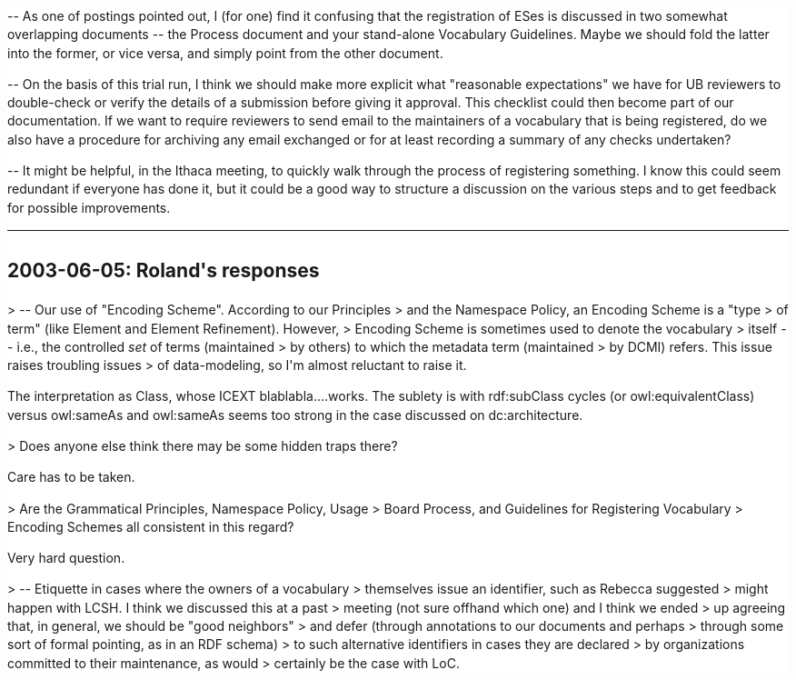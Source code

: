 -- As one of postings pointed out, I (for one) find it
   confusing that the registration of ESes is discussed in
   two somewhat overlapping documents -- the Process document
   and your stand-alone Vocabulary Guidelines. Maybe we
   should fold the latter into the former, or vice versa,
   and simply point from the other document.

-- On the basis of this trial run, I think we should make
   more explicit what "reasonable expectations" we have for
   UB reviewers to double-check or verify the details of
   a submission before giving it approval. This checklist
   could then become part of our documentation. If we want
   to require reviewers to send email to the maintainers of
   a vocabulary that is being registered, do we also have
   a procedure for archiving any email exchanged or for at
   least recording a summary of any checks undertaken?

-- It might be helpful, in the Ithaca meeting, to quickly walk
   through the process of registering something. I know
   this could seem redundant if everyone has done it, but
   it could be a good way to structure a discussion on the
   various steps and to get feedback for possible improvements.

------------------------------------------------------------------------
2003-06-05: Roland's responses
------------------------------------------------------------------------

&gt; -- Our use of "Encoding Scheme". According to our Principles
&gt; and the Namespace Policy, an Encoding Scheme is a "type
&gt; of term" (like Element and Element Refinement). However,
&gt; Encoding Scheme is sometimes used to denote the vocabulary
&gt; itself -- i.e., the controlled _set_ of terms (maintained
&gt; by others) to which the metadata term (maintained
&gt; by DCMI) refers. This issue raises troubling issues
&gt; of data-modeling, so I'm almost reluctant to raise it.

The interpretation as Class, whose ICEXT blablabla....works.
The sublety is with rdf:subClass cycles (or
owl:equivalentClass) versus owl:sameAs and owl:sameAs seems
too strong in the case discussed on dc:architecture.

&gt; Does anyone else think there may be some hidden traps there?

Care has to be taken.

&gt; Are the Grammatical Principles, Namespace Policy, Usage
&gt; Board Process, and Guidelines for Registering Vocabulary
&gt; Encoding Schemes all consistent in this regard?

Very hard question.

&gt; -- Etiquette in cases where the owners of a vocabulary
&gt; themselves issue an identifier, such as Rebecca suggested
&gt; might happen with LCSH. I think we discussed this at a past
&gt; meeting (not sure offhand which one) and I think we ended
&gt; up agreeing that, in general, we should be "good neighbors"
&gt; and defer (through annotations to our documents and perhaps
&gt; through some sort of formal pointing, as in an RDF schema)
&gt; to such alternative identifiers in cases they are declared
&gt; by organizations committed to their maintenance, as would
&gt; certainly be the case with LoC.
